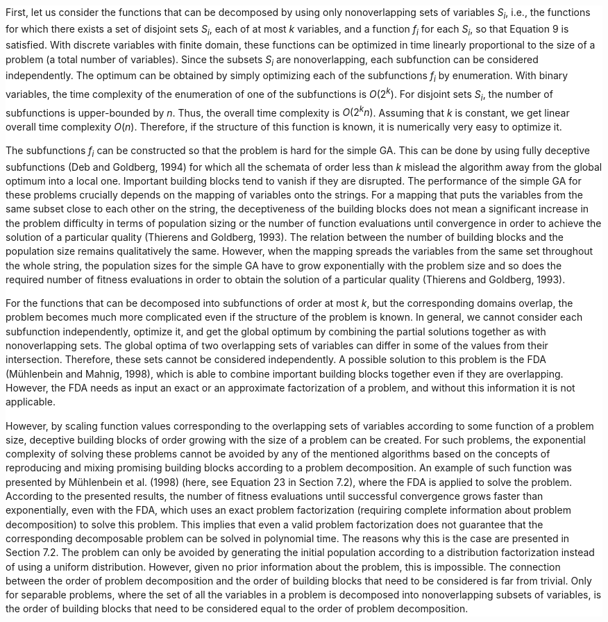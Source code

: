 First, let us consider the functions that can be decomposed by using only nonoverlapping sets of variables $S_{i}$, i.e., the functions for which there exists a set of disjoint sets $S_{i}$, each of at most $k$ variables, and a function $f_{i}$ for each $S_{i}$, so that Equation 9 is satisfied. With discrete variables with finite domain, these functions can be optimized in time linearly proportional to the size of a problem (a total number of variables). Since the subsets $S_{i}$ are nonoverlapping, each subfunction can be considered independently. The optimum can be obtained by simply optimizing each of the subfunctions $f_{i}$ by enumeration. With binary variables, the time complexity of the enumeration of one of the subfunctions is $O\left(2^{k}\right)$. For disjoint sets $S_{i}$, the number of subfunctions is upper-bounded by $n$. Thus, the overall time complexity is $O\left(2^{k} n\right)$. Assuming that $k$ is constant, we get linear overall time complexity $O(n)$. Therefore, if the structure of this function is known, it is numerically very easy to optimize it.

The subfunctions $f_{i}$ can be constructed so that the problem is hard for the simple GA. This can be done by using fully deceptive subfunctions (Deb and Goldberg, 1994) for which all the schemata of order less than $k$ mislead the algorithm away from the global optimum into a local one. Important building blocks tend to vanish if they are disrupted. The performance of the simple GA for these problems crucially depends on the mapping of variables onto the strings. For a mapping that puts the variables from the same subset close to each other on the string, the deceptiveness of the building blocks does not mean a significant increase in the problem difficulty in terms of population sizing or the number of function evaluations until convergence in order to achieve the solution of a particular quality (Thierens and Goldberg, 1993). The relation between the number of building blocks and the population size remains qualitatively the same. However, when the mapping spreads the variables from the same set throughout the whole string, the population sizes for the simple GA have to grow exponentially with the problem size and so does the required number of fitness evaluations in order to obtain the solution of a particular quality (Thierens and Goldberg, 1993).

For the functions that can be decomposed into subfunctions of order at most $k$, but the corresponding domains overlap, the problem becomes much more complicated even if the structure of the problem is known. In general, we cannot consider each subfunction independently, optimize it, and get the global optimum by combining the partial solutions together as with nonoverlapping sets. The global optima of two overlapping sets of variables can differ in some of the values from their intersection. Therefore, these sets cannot be considered independently. A possible solution to this problem is the FDA (Mühlenbein and Mahnig, 1998), which is able to combine important building blocks together even if they are overlapping. However, the FDA needs as input an exact or an approximate factorization of a problem, and without this information it is not applicable.

However, by scaling function values corresponding to the overlapping sets of variables according to some function of a problem size, deceptive building blocks of order growing with the size of a problem can be created. For such problems, the exponential complexity of solving these problems cannot be avoided by any of the mentioned algorithms based on the concepts of reproducing and mixing promising building blocks according to a problem decomposition. An example of such function was presented by Mühlenbein et al. (1998) (here, see Equation 23 in Section 7.2), where the FDA is applied to solve the problem. According to the presented results, the number of fitness evaluations until successful convergence grows faster than exponentially, even with the FDA, which uses an exact problem factorization (requiring complete information about problem decomposition) to solve this problem. This implies that even a valid problem factorization does not guarantee that the corresponding decomposable problem can be solved in polynomial time. The reasons why this is the case are presented in Section 7.2. The problem can only be avoided by generating the initial population according to a distribution factorization instead of using a uniform distribution. However, given no prior information about the problem, this is impossible. The connection between the order of problem decomposition and the order of building blocks that need to be considered is far from trivial. Only for separable problems, where the set of all the variables in a problem is decomposed into nonoverlapping subsets of variables, is the order of building blocks that need to be considered equal to the order of problem decomposition.
